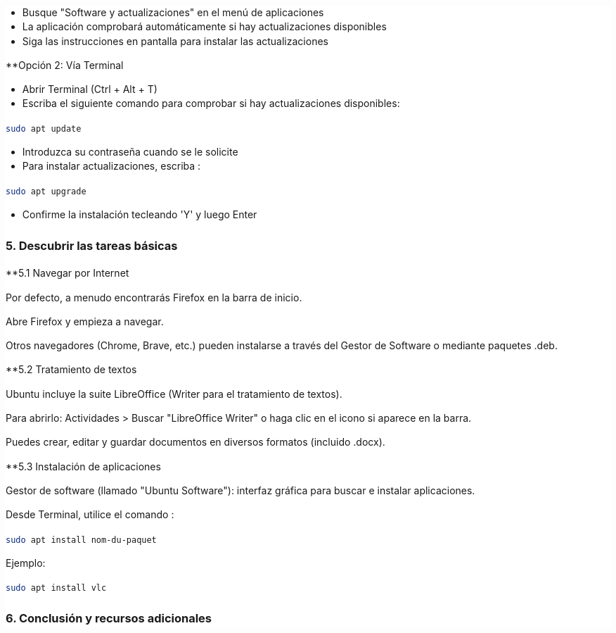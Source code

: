 
- Busque "Software y actualizaciones" en el menú de aplicaciones
- La aplicación comprobará automáticamente si hay actualizaciones disponibles
- Siga las instrucciones en pantalla para instalar las actualizaciones

**Opción 2: Vía Terminal


- Abrir Terminal (Ctrl + Alt + T)
- Escriba el siguiente comando para comprobar si hay actualizaciones disponibles:

```bash
sudo apt update
```


- Introduzca su contraseña cuando se le solicite
- Para instalar actualizaciones, escriba :

```bash
sudo apt upgrade
```


- Confirme la instalación tecleando 'Y' y luego Enter

### 5. Descubrir las tareas básicas

**5.1 Navegar por Internet

Por defecto, a menudo encontrarás Firefox en la barra de inicio.

Abre Firefox y empieza a navegar.

Otros navegadores (Chrome, Brave, etc.) pueden instalarse a través del Gestor de Software o mediante paquetes .deb.

**5.2 Tratamiento de textos

Ubuntu incluye la suite LibreOffice (Writer para el tratamiento de textos).

Para abrirlo: Actividades > Buscar "LibreOffice Writer" o haga clic en el icono si aparece en la barra.

Puedes crear, editar y guardar documentos en diversos formatos (incluido .docx).

**5.3 Instalación de aplicaciones

Gestor de software (llamado "Ubuntu Software"): interfaz gráfica para buscar e instalar aplicaciones.

Desde Terminal, utilice el comando :

```bash
sudo apt install nom-du-paquet
```

Ejemplo:

```bash
sudo apt install vlc
```

### 6. Conclusión y recursos adicionales

